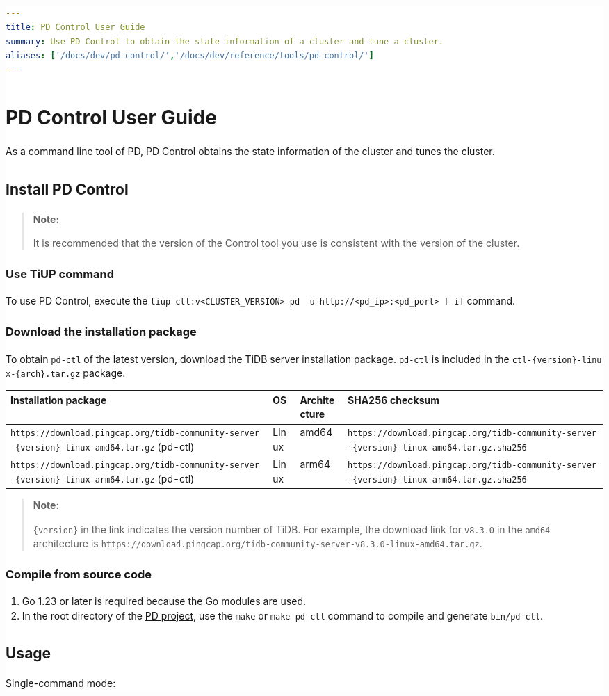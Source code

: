 ```yaml
---
title: PD Control User Guide
summary: Use PD Control to obtain the state information of a cluster and tune a cluster.
aliases: ['/docs/dev/pd-control/','/docs/dev/reference/tools/pd-control/']
---
```


# PD Control User Guide

As a command line tool of PD, PD Control obtains the state information of the cluster and tunes the cluster.

## Install PD Control

> **Note:**
>
> It is recommended that the version of the Control tool you use is consistent with the version of the cluster.

### Use TiUP command

To use PD Control, execute the `tiup ctl:v<CLUSTER_VERSION> pd -u http://<pd_ip>:<pd_port> [-i]` command.

### Download the installation package

To obtain `pd-ctl` of the latest version, download the TiDB server installation package. `pd-ctl` is included in the `ctl-{version}-linux-{arch}.tar.gz` package.

| Installation package                                                                    | OS | Architecture | SHA256 checksum                                                    |
| :------------------------------------------------------------------------ | :------- | :---- | :--------------------------------------------------------------- |
| `https://download.pingcap.org/tidb-community-server-{version}-linux-amd64.tar.gz` (pd-ctl) | Linux | amd64 | `https://download.pingcap.org/tidb-community-server-{version}-linux-amd64.tar.gz.sha256` |
| `https://download.pingcap.org/tidb-community-server-{version}-linux-arm64.tar.gz` (pd-ctl) | Linux | arm64 | `https://download.pingcap.org/tidb-community-server-{version}-linux-arm64.tar.gz.sha256` |

> **Note:**
>
> `{version}` in the link indicates the version number of TiDB. For example, the download link for `v8.3.0` in the `amd64` architecture is `https://download.pingcap.org/tidb-community-server-v8.3.0-linux-amd64.tar.gz`.

### Compile from source code

1. [Go](https://golang.org/) 1.23 or later is required because the Go modules are used.
2. In the root directory of the [PD project](https://github.com/pingcap/pd), use the `make` or `make pd-ctl` command to compile and generate `bin/pd-ctl`.

## Usage

Single-command mode:
